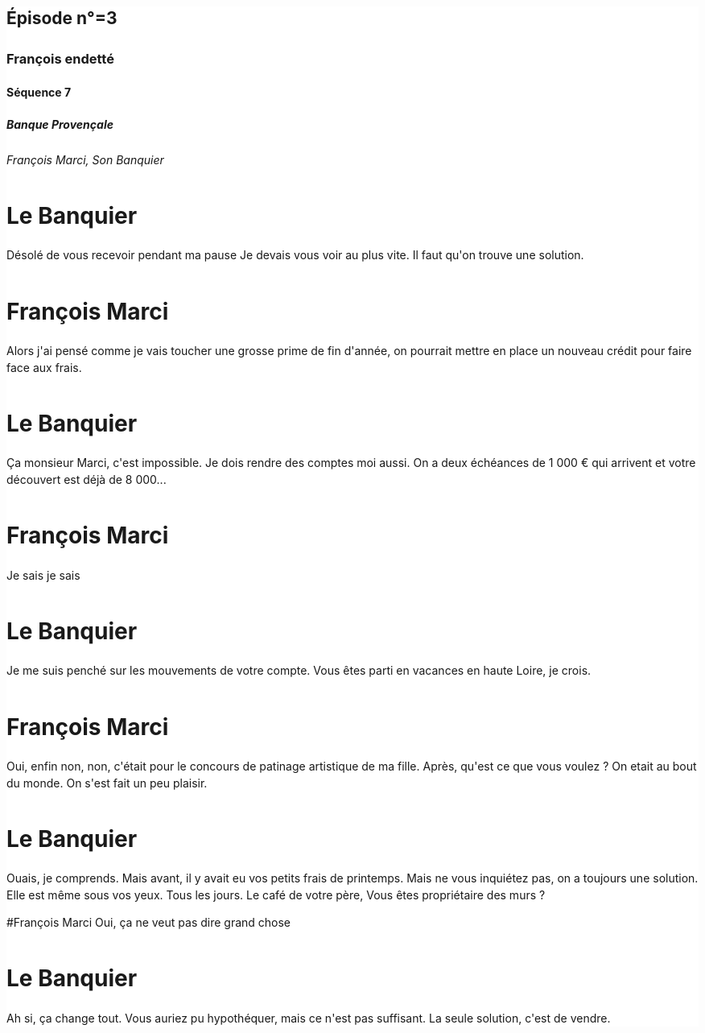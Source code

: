 ## Épisode n°=3
### François endetté
#### Séquence 7
##### Banque Provençale
###### François Marci, Son Banquier

# Le Banquier
Désolé de vous recevoir pendant ma pause Je devais vous voir au plus vite. Il faut qu'on trouve une solution.

# François Marci
Alors j'ai pensé comme je vais toucher une grosse prime de fin d'année, on pourrait mettre en place un nouveau crédit pour faire face aux frais.

# Le Banquier
Ça monsieur Marci, c'est impossible. Je dois rendre des comptes moi aussi. On a deux échéances de 1 000 € qui arrivent et votre découvert est déjà de 8 000...

# François Marci
Je sais je sais

# Le Banquier
Je me suis penché sur les mouvements de votre compte. Vous êtes parti en vacances en haute Loire, je crois.

# François Marci
Oui, enfin non, non, c'était pour le concours de patinage artistique de ma fille. Après, qu'est ce que vous voulez ? On etait au bout du monde. On s'est fait un peu plaisir.

# Le Banquier
Ouais, je comprends. Mais avant, il y avait eu vos petits frais de printemps.
Mais ne vous inquiétez pas, on a toujours une solution.
Elle est même sous vos yeux. Tous les jours. Le café de votre père, Vous êtes propriétaire des murs ?

#François Marci
Oui, ça ne veut pas dire grand chose

# Le Banquier
Ah si, ça change tout. Vous auriez pu hypothéquer, mais ce n'est pas suffisant. La seule solution, c'est de vendre.
